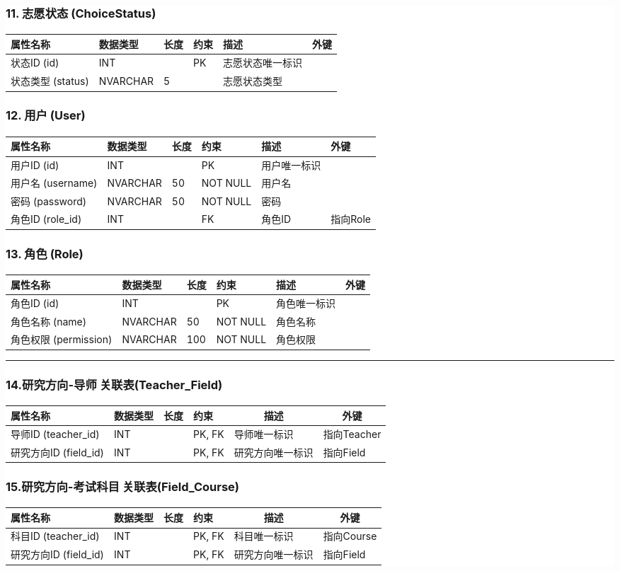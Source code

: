

### 11. 志愿状态 (ChoiceStatus)

| 属性名称          | 数据类型 | 长度 | 约束 | 描述             | 外键 |
| :---------------- | :------- | :--- | :--- | :--------------- | :--- |
| 状态ID (id)       | INT      |      | PK   | 志愿状态唯一标识 |      |
| 状态类型 (status) | NVARCHAR | 5    |      | 志愿状态类型     |      |



### 12. 用户 (User)

| 属性名称          | 数据类型 | 长度 | 约束     | 描述         | 外键     |
| :---------------- | :------- | :--- | :------- | :----------- | :------- |
| 用户ID (id)       | INT      |      | PK       | 用户唯一标识 |          |
| 用户名 (username) | NVARCHAR | 50   | NOT NULL | 用户名       |          |
| 密码 (password)   | NVARCHAR | 50   | NOT NULL | 密码         |          |
| 角色ID (role_id)  | INT      |      | FK       | 角色ID       | 指向Role |



### 13. 角色 (Role)

| 属性名称              | 数据类型 | 长度 | 约束     | 描述         | 外键 |
| :-------------------- | :------- | :--- | :------- | :----------- | :--- |
| 角色ID (id)           | INT      |      | PK       | 角色唯一标识 |      |
| 角色名称 (name)       | NVARCHAR | 50   | NOT NULL | 角色名称     |      |
| 角色权限 (permission) | NVARCHAR | 100  | NOT NULL | 角色权限     |      |



------



### 14.**研究方向-导师 **关联表**(Teacher_Field)**

| 属性名称              | 数据类型 | 长度  | 约束     | 描述       | 外键        |
| :---------------- | :--- | :-- | :----- | -------- | --------- |
| 导师ID (teacher_id) | INT  |     | PK, FK | 导师唯一标识   | 指向Teacher |
| 研究方向ID (field_id) | INT  |     | PK, FK | 研究方向唯一标识 | 指向Field   |


### 15.**研究方向-考试科目 **关联表**(Field_Course)**

| 属性名称              | 数据类型 | 长度  | 约束     | 描述       | 外键       |
| :---------------- | :--- | :-- | :----- | -------- | -------- |
| 科目ID (teacher_id) | INT  |     | PK, FK | 科目唯一标识   | 指向Course |
| 研究方向ID (field_id) | INT  |     | PK, FK | 研究方向唯一标识 | 指向Field  |
